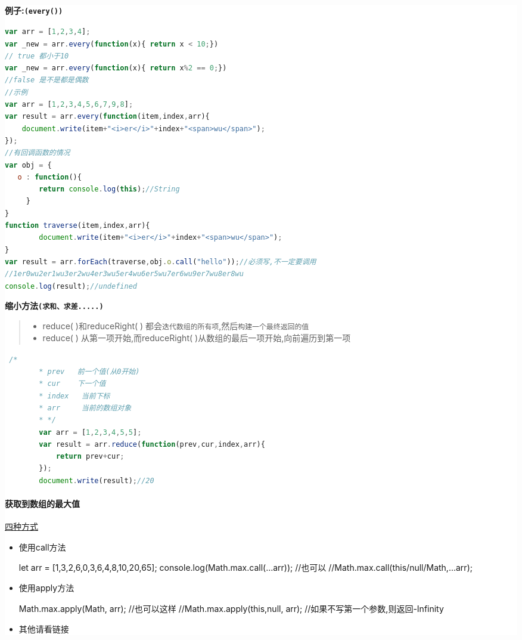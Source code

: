 **例子:`(every())`**

```js
var arr = [1,2,3,4];
var _new = arr.every(function(x){ return x < 10;}) 
// true 都小于10
var _new = arr.every(function(x){ return x%2 == 0;}) 
//false 是不是都是偶数
//示例
var arr = [1,2,3,4,5,6,7,9,8];
var result = arr.every(function(item,index,arr){
    document.write(item+"<i>er</i>"+index+"<span>wu</span>");
});
//有回调函数的情况
var obj = {
   o : function(){
        return console.log(this);//String
	 }
}
function traverse(item,index,arr){
        document.write(item+"<i>er</i>"+index+"<span>wu</span>");
}
var result = arr.forEach(traverse,obj.o.call("hello"));//必须写,不一定要调用
//1er0wu2er1wu3er2wu4er3wu5er4wu6er5wu7er6wu9er7wu8er8wu
console.log(result);//undefined
```

**缩小方法`(求和、求差.....)`**
> + reduce( )和reduceRight( )   都会`迭代数组的所有项`,然后`构建一个最终返回的值`
> + reduce( ) 从第一项开始,而reduceRight( )从数组的最后一项开始,向前遍历到第一项


```js
 /*
        * prev   前一个值(从0开始)
        * cur    下一个值
        * index   当前下标
        * arr     当前的数组对象
        * */
        var arr = [1,2,3,4,5,5];
        var result = arr.reduce(function(prev,cur,index,arr){
            return prev+cur;
        });
        document.write(result);//20
```
#### 获取到数组的最大值
[四种方式](https://blog.csdn.net/web_hwg/article/details/68065587)
- 使用call方法

    let arr = [1,3,2,6,0,3,6,4,8,10,20,65];
    console.log(Math.max.call(...arr));
    //也可以
    //Math.max.call(this/null/Math,...arr);

- 使用apply方法

    Math.max.apply(Math, arr);
    //也可以这样
    //Math.max.apply(this,null, arr);
    //如果不写第一个参数,则返回-Infinity

- 其他请看链接
  